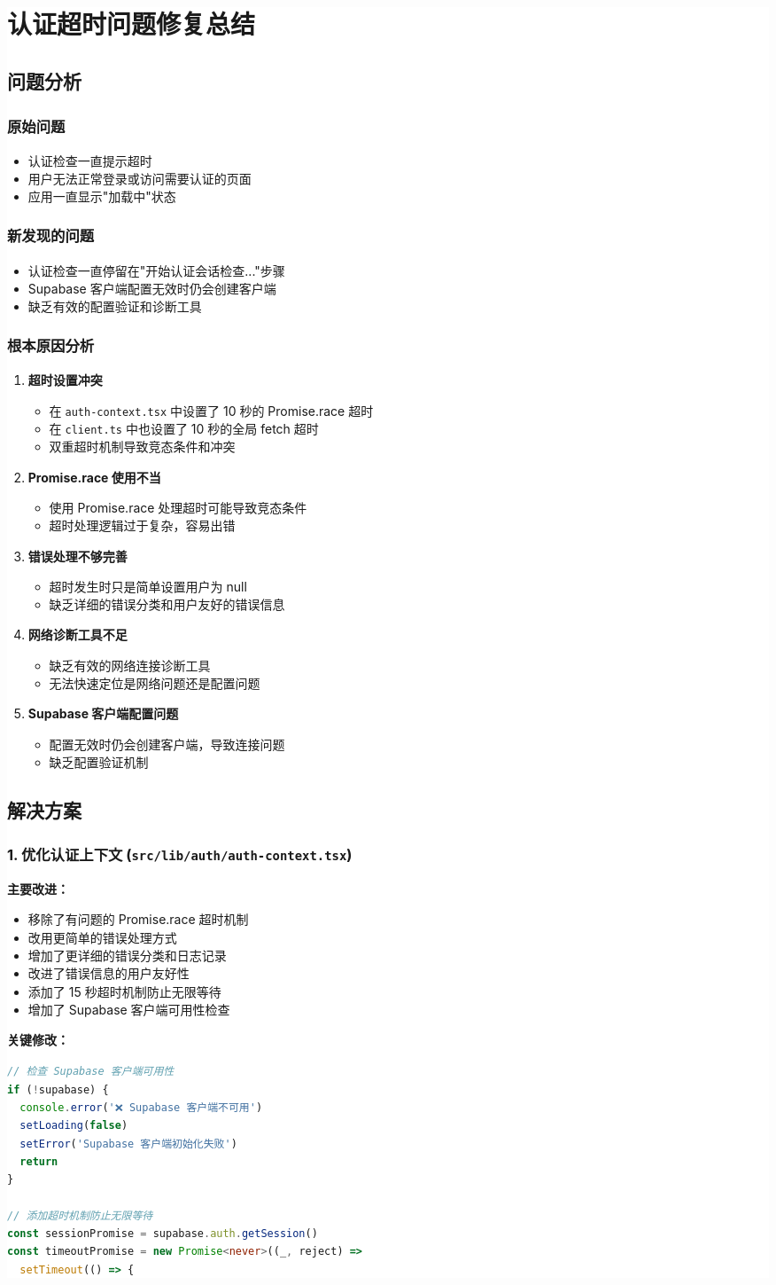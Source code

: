 # 认证超时问题修复总结

## 问题分析

### 原始问题
- 认证检查一直提示超时
- 用户无法正常登录或访问需要认证的页面
- 应用一直显示"加载中"状态

### 新发现的问题
- 认证检查一直停留在"开始认证会话检查..."步骤
- Supabase 客户端配置无效时仍会创建客户端
- 缺乏有效的配置验证和诊断工具

### 根本原因分析

1. **超时设置冲突**
   - 在 `auth-context.tsx` 中设置了 10 秒的 Promise.race 超时
   - 在 `client.ts` 中也设置了 10 秒的全局 fetch 超时
   - 双重超时机制导致竞态条件和冲突

2. **Promise.race 使用不当**
   - 使用 Promise.race 处理超时可能导致竞态条件
   - 超时处理逻辑过于复杂，容易出错

3. **错误处理不够完善**
   - 超时发生时只是简单设置用户为 null
   - 缺乏详细的错误分类和用户友好的错误信息

4. **网络诊断工具不足**
   - 缺乏有效的网络连接诊断工具
   - 无法快速定位是网络问题还是配置问题

5. **Supabase 客户端配置问题**
   - 配置无效时仍会创建客户端，导致连接问题
   - 缺乏配置验证机制

## 解决方案

### 1. 优化认证上下文 (`src/lib/auth/auth-context.tsx`)

**主要改进：**
- 移除了有问题的 Promise.race 超时机制
- 改用更简单的错误处理方式
- 增加了更详细的错误分类和日志记录
- 改进了错误信息的用户友好性
- 添加了 15 秒超时机制防止无限等待
- 增加了 Supabase 客户端可用性检查

**关键修改：**
```typescript
// 检查 Supabase 客户端可用性
if (!supabase) {
  console.error('❌ Supabase 客户端不可用')
  setLoading(false)
  setError('Supabase 客户端初始化失败')
  return
}

// 添加超时机制防止无限等待
const sessionPromise = supabase.auth.getSession()
const timeoutPromise = new Promise<never>((_, reject) => 
  setTimeout(() => {
```